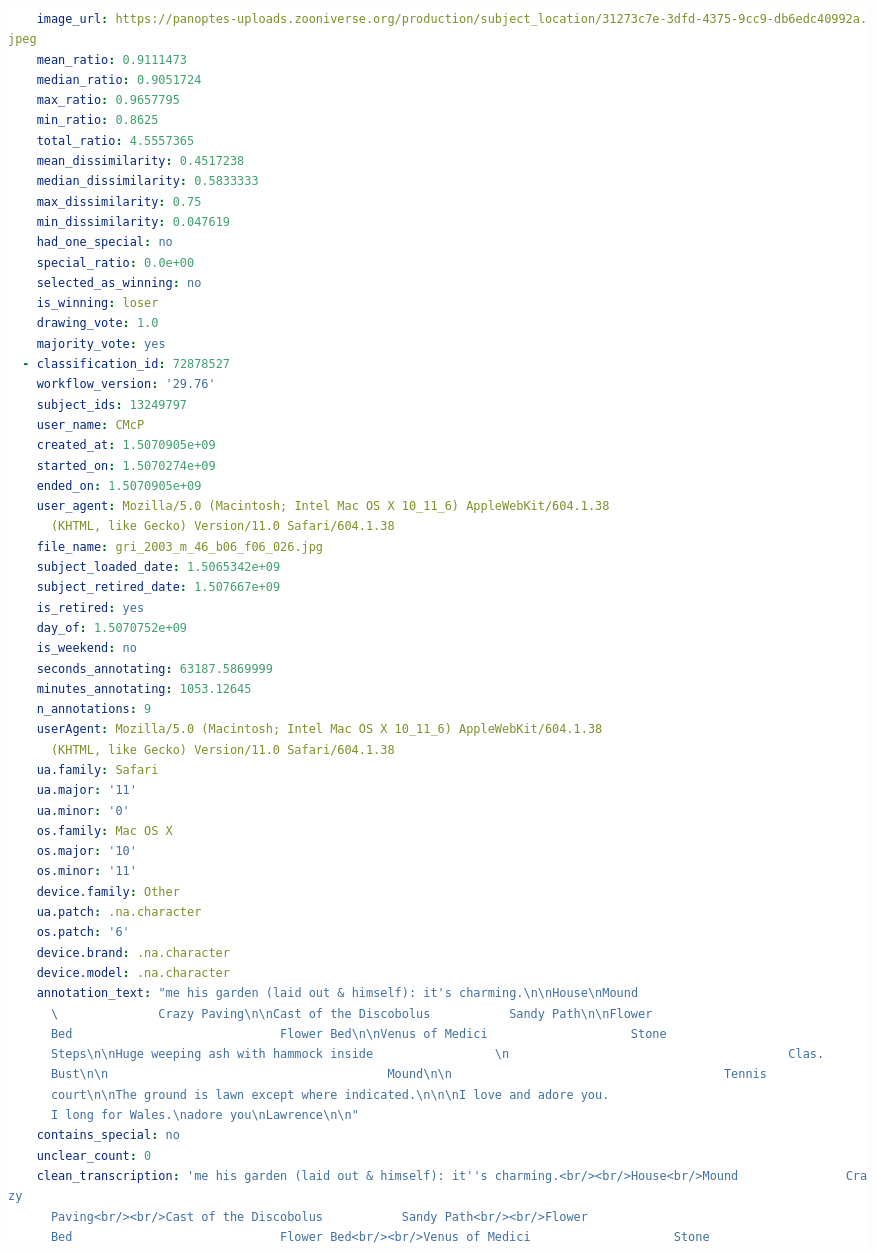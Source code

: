 ```yaml
    image_url: https://panoptes-uploads.zooniverse.org/production/subject_location/31273c7e-3dfd-4375-9cc9-db6edc40992a.jpeg
    mean_ratio: 0.9111473
    median_ratio: 0.9051724
    max_ratio: 0.9657795
    min_ratio: 0.8625
    total_ratio: 4.5557365
    mean_dissimilarity: 0.4517238
    median_dissimilarity: 0.5833333
    max_dissimilarity: 0.75
    min_dissimilarity: 0.047619
    had_one_special: no
    special_ratio: 0.0e+00
    selected_as_winning: no
    is_winning: loser
    drawing_vote: 1.0
    majority_vote: yes
  - classification_id: 72878527
    workflow_version: '29.76'
    subject_ids: 13249797
    user_name: CMcP
    created_at: 1.5070905e+09
    started_on: 1.5070274e+09
    ended_on: 1.5070905e+09
    user_agent: Mozilla/5.0 (Macintosh; Intel Mac OS X 10_11_6) AppleWebKit/604.1.38
      (KHTML, like Gecko) Version/11.0 Safari/604.1.38
    file_name: gri_2003_m_46_b06_f06_026.jpg
    subject_loaded_date: 1.5065342e+09
    subject_retired_date: 1.507667e+09
    is_retired: yes
    day_of: 1.5070752e+09
    is_weekend: no
    seconds_annotating: 63187.5869999
    minutes_annotating: 1053.12645
    n_annotations: 9
    userAgent: Mozilla/5.0 (Macintosh; Intel Mac OS X 10_11_6) AppleWebKit/604.1.38
      (KHTML, like Gecko) Version/11.0 Safari/604.1.38
    ua.family: Safari
    ua.major: '11'
    ua.minor: '0'
    os.family: Mac OS X
    os.major: '10'
    os.minor: '11'
    device.family: Other
    ua.patch: .na.character
    os.patch: '6'
    device.brand: .na.character
    device.model: .na.character
    annotation_text: "me his garden (laid out & himself): it's charming.\n\nHouse\nMound
      \              Crazy Paving\n\nCast of the Discobolus           Sandy Path\n\nFlower
      Bed                             Flower Bed\n\nVenus of Medici                    Stone
      Steps\n\nHuge weeping ash with hammock inside                 \n                                       Clas.
      Bust\n\n                                       Mound\n\n                                      Tennis
      court\n\nThe ground is lawn except where indicated.\n\n\nI love and adore you.
      I long for Wales.\nadore you\nLawrence\n\n"
    contains_special: no
    unclear_count: 0
    clean_transcription: 'me his garden (laid out & himself): it''s charming.<br/><br/>House<br/>Mound               Crazy
      Paving<br/><br/>Cast of the Discobolus           Sandy Path<br/><br/>Flower
      Bed                             Flower Bed<br/><br/>Venus of Medici                    Stone
```
